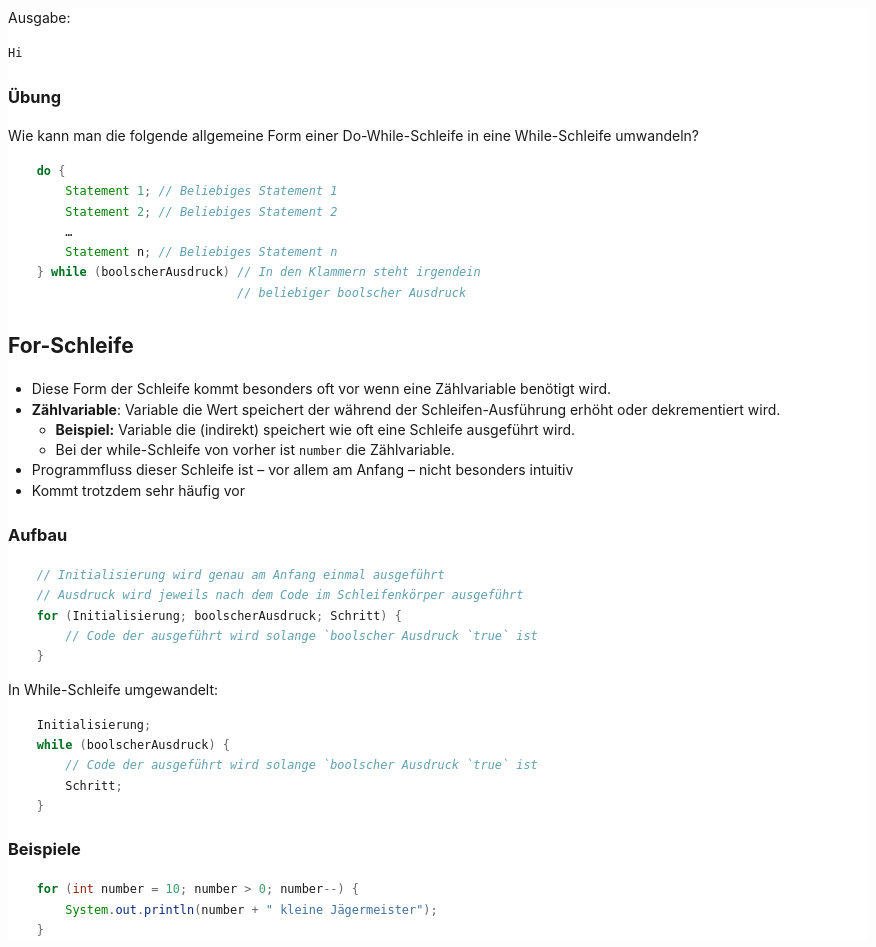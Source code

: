Ausgabe:

    Hi

### Übung

Wie kann man die folgende allgemeine Form einer Do-While-Schleife in eine While-Schleife umwandeln?

```java
    do {
        Statement 1; // Beliebiges Statement 1
        Statement 2; // Beliebiges Statement 2
        …
        Statement n; // Beliebiges Statement n
    } while (boolscherAusdruck) // In den Klammern steht irgendein
                                // beliebiger boolscher Ausdruck
```

## For-Schleife

- Diese Form der Schleife kommt besonders oft vor wenn eine Zählvariable benötigt wird.
- **Zählvariable**: Variable die Wert speichert der während der Schleifen-Ausführung erhöht oder dekrementiert wird.
    - **Beispiel:** Variable die (indirekt) speichert wie oft eine Schleife ausgeführt wird.
    - Bei der while-Schleife von vorher ist `number` die Zählvariable.
- Programmfluss dieser Schleife ist – vor allem am Anfang – nicht besonders intuitiv
- Kommt trotzdem sehr häufig vor

### Aufbau

```java
    // Initialisierung wird genau am Anfang einmal ausgeführt
    // Ausdruck wird jeweils nach dem Code im Schleifenkörper ausgeführt
    for (Initialisierung; boolscherAusdruck; Schritt) {
        // Code der ausgeführt wird solange `boolscher Ausdruck `true` ist
    }
```

In While-Schleife umgewandelt:

```java
    Initialisierung;
    while (boolscherAusdruck) {
        // Code der ausgeführt wird solange `boolscher Ausdruck `true` ist
        Schritt;
    }
```

### Beispiele

```java
    for (int number = 10; number > 0; number--) {
        System.out.println(number + " kleine Jägermeister");
    }
```
